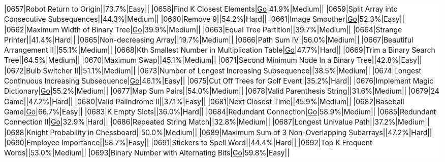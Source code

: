 |0657|Robot Return to Origin||73.7%|Easy||
|0658|Find K Closest Elements|[Go](https://github.com/halfrost/LeetCode-Go/tree/master/leetcode/0658.Find-K-Closest-Elements)|41.9%|Medium||
|0659|Split Array into Consecutive Subsequences||44.3%|Medium||
|0660|Remove 9||54.2%|Hard||
|0661|Image Smoother|[Go](https://github.com/halfrost/LeetCode-Go/tree/master/leetcode/0661.Image-Smoother)|52.3%|Easy||
|0662|Maximum Width of Binary Tree|[Go](https://github.com/halfrost/LeetCode-Go/tree/master/leetcode/0662.Maximum-Width-of-Binary-Tree)|39.9%|Medium||
|0663|Equal Tree Partition||39.7%|Medium||
|0664|Strange Printer||41.4%|Hard||
|0665|Non-decreasing Array||19.7%|Medium||
|0666|Path Sum IV||56.0%|Medium||
|0667|Beautiful Arrangement II||55.1%|Medium||
|0668|Kth Smallest Number in Multiplication Table|[Go](https://github.com/halfrost/LeetCode-Go/tree/master/leetcode/0668.Kth-Smallest-Number-in-Multiplication-Table)|47.7%|Hard||
|0669|Trim a Binary Search Tree||64.5%|Medium||
|0670|Maximum Swap||45.1%|Medium||
|0671|Second Minimum Node In a Binary Tree||42.8%|Easy||
|0672|Bulb Switcher II||51.1%|Medium||
|0673|Number of Longest Increasing Subsequence||38.5%|Medium||
|0674|Longest Continuous Increasing Subsequence|[Go](https://github.com/halfrost/LeetCode-Go/tree/master/leetcode/0674.Longest-Continuous-Increasing-Subsequence)|46.1%|Easy||
|0675|Cut Off Trees for Golf Event||35.2%|Hard||
|0676|Implement Magic Dictionary|[Go](https://github.com/halfrost/LeetCode-Go/tree/master/leetcode/0676.Implement-Magic-Dictionary)|55.2%|Medium||
|0677|Map Sum Pairs||54.0%|Medium||
|0678|Valid Parenthesis String||31.6%|Medium||
|0679|24 Game||47.2%|Hard||
|0680|Valid Palindrome II||37.1%|Easy||
|0681|Next Closest Time||45.9%|Medium||
|0682|Baseball Game|[Go](https://github.com/halfrost/LeetCode-Go/tree/master/leetcode/0682.Baseball-Game)|66.7%|Easy||
|0683|K Empty Slots||36.0%|Hard||
|0684|Redundant Connection|[Go](https://github.com/halfrost/LeetCode-Go/tree/master/leetcode/0684.Redundant-Connection)|58.9%|Medium||
|0685|Redundant Connection II|[Go](https://github.com/halfrost/LeetCode-Go/tree/master/leetcode/0685.Redundant-Connection-II)|32.9%|Hard||
|0686|Repeated String Match||32.8%|Medium||
|0687|Longest Univalue Path||37.2%|Medium||
|0688|Knight Probability in Chessboard||50.0%|Medium||
|0689|Maximum Sum of 3 Non-Overlapping Subarrays||47.2%|Hard||
|0690|Employee Importance||58.7%|Easy||
|0691|Stickers to Spell Word||44.4%|Hard||
|0692|Top K Frequent Words||53.0%|Medium||
|0693|Binary Number with Alternating Bits|[Go](https://github.com/halfrost/LeetCode-Go/tree/master/leetcode/0693.Binary-Number-with-Alternating-Bits)|59.8%|Easy||